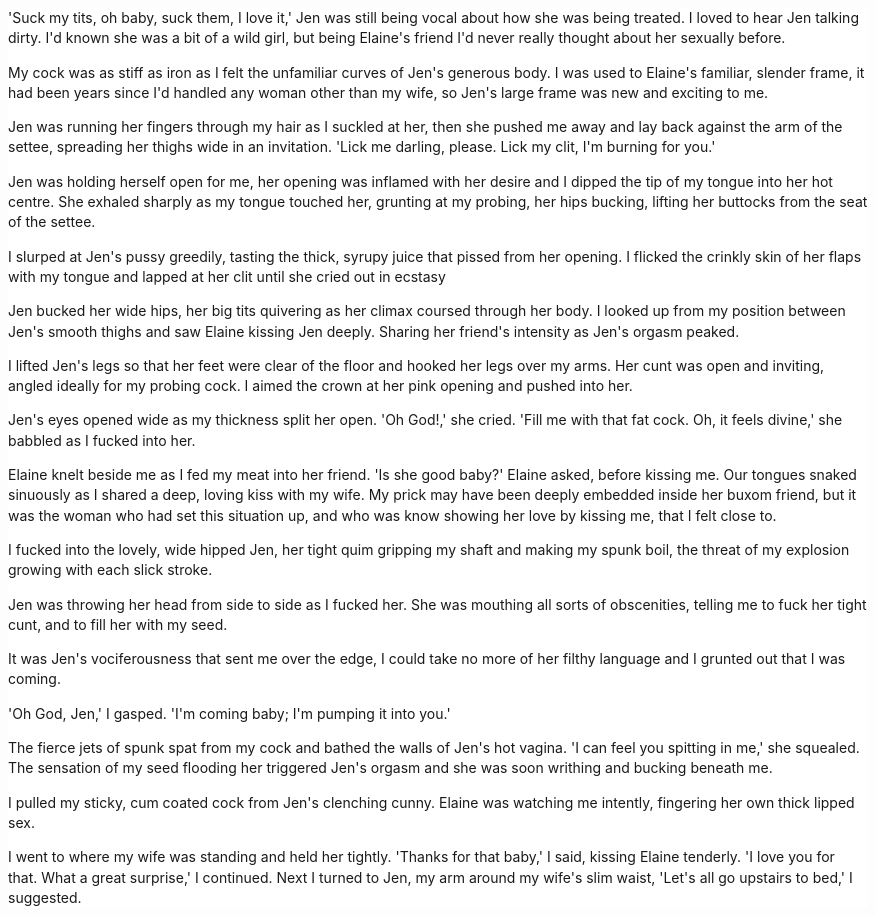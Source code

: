  'Suck my tits, oh baby, suck them, I love it,' Jen was still being vocal about how she was being treated. I loved to hear Jen talking dirty. I'd known she was a bit of a wild girl, but being Elaine's friend I'd never really thought about her sexually before. 

 My cock was as stiff as iron as I felt the unfamiliar curves of Jen's generous body. I was used to Elaine's familiar, slender frame, it had been years since I'd handled any woman other than my wife, so Jen's large frame was new and exciting to me. 

 Jen was running her fingers through my hair as I suckled at her, then she pushed me away and lay back against the arm of the settee, spreading her thighs wide in an invitation. 'Lick me darling, please. Lick my clit, I'm burning for you.' 

 Jen was holding herself open for me, her opening was inflamed with her desire and I dipped the tip of my tongue into her hot centre. She exhaled sharply as my tongue touched her, grunting at my probing, her hips bucking, lifting her buttocks from the seat of the settee. 

 I slurped at Jen's pussy greedily, tasting the thick, syrupy juice that pissed from her opening. I flicked the crinkly skin of her flaps with my tongue and lapped at her clit until she cried out in ecstasy 

 Jen bucked her wide hips, her big tits quivering as her climax coursed through her body. I looked up from my position between Jen's smooth thighs and saw Elaine kissing Jen deeply. Sharing her friend's intensity as Jen's orgasm peaked. 

 I lifted Jen's legs so that her feet were clear of the floor and hooked her legs over my arms. Her cunt was open and inviting, angled ideally for my probing cock. I aimed the crown at her pink opening and pushed into her. 

 Jen's eyes opened wide as my thickness split her open. 'Oh God!,' she cried. 'Fill me with that fat cock. Oh, it feels divine,' she babbled as I fucked into her. 

 Elaine knelt beside me as I fed my meat into her friend. 'Is she good baby?' Elaine asked, before kissing me. Our tongues snaked sinuously as I shared a deep, loving kiss with my wife. My prick may have been deeply embedded inside her buxom friend, but it was the woman who had set this situation up, and who was know showing her love by kissing me, that I felt close to. 

 I fucked into the lovely, wide hipped Jen, her tight quim gripping my shaft and making my spunk boil, the threat of my explosion growing with each slick stroke. 

 Jen was throwing her head from side to side as I fucked her. She was mouthing all sorts of obscenities, telling me to fuck her tight cunt, and to fill her with my seed. 

 It was Jen's vociferousness that sent me over the edge, I could take no more of her filthy language and I grunted out that I was coming. 

 'Oh God, Jen,' I gasped. 'I'm coming baby; I'm pumping it into you.' 

 The fierce jets of spunk spat from my cock and bathed the walls of Jen's hot vagina. 'I can feel you spitting in me,' she squealed. The sensation of my seed flooding her triggered Jen's orgasm and she was soon writhing and bucking beneath me. 

 I pulled my sticky, cum coated cock from Jen's clenching cunny. Elaine was watching me intently, fingering her own thick lipped sex. 

 I went to where my wife was standing and held her tightly. 'Thanks for that baby,' I said, kissing Elaine tenderly. 'I love you for that. What a great surprise,' I continued. Next I turned to Jen, my arm around my wife's slim waist, 'Let's all go upstairs to bed,' I suggested. 
